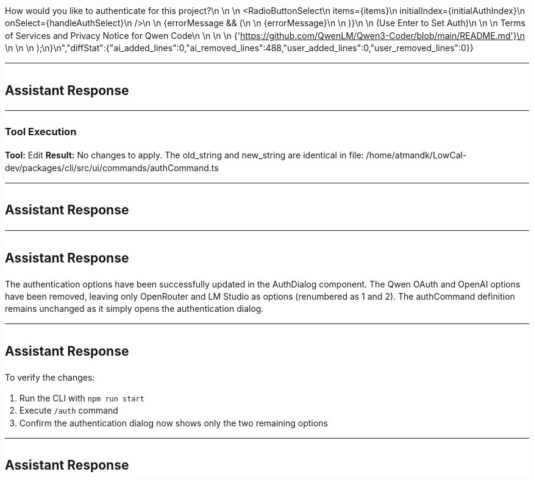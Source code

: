 <Text>How would you like to authenticate for this project?</Text>\n      </Box>\n      <Box marginTop={1}>\n        <RadioButtonSelect\n          items={items}\n          initialIndex={initialAuthIndex}\n          onSelect={handleAuthSelect}\n        />\n      </Box>\n      {errorMessage && (\n        <Box marginTop={1}>\n          <Text color={Colors.AccentRed}>{errorMessage}</Text>\n        </Box>\n      )}\n      <Box marginTop={1}>\n        <Text color={Colors.AccentPurple}>(Use Enter to Set Auth)</Text>\n      </Box>\n      <Box marginTop={1}>\n        <Text>Terms of Services and Privacy Notice for Qwen Code</Text>\n      </Box>\n      <Box marginTop={1}>\n        <Text color={Colors.AccentBlue}>\n          {'https://github.com/QwenLM/Qwen3-Coder/blob/main/README.md'}\n        </Text>\n      </Box>\n    </Box>\n  );\n}\n","diffStat":{"ai_added_lines":0,"ai_removed_lines":488,"user_added_lines":0,"user_removed_lines":0}}

---

## Assistant Response



---

### Tool Execution

**Tool:** Edit
**Result:** No changes to apply. The old_string and new_string are identical in file: /home/atmandk/LowCal-dev/packages/cli/src/ui/commands/authCommand.ts

---

## Assistant Response



---

## Assistant Response

The authentication options have been successfully updated in the AuthDialog component. The Qwen OAuth and OpenAI options have been removed, leaving only OpenRouter and LM Studio as options (renumbered as 1 and 2). The authCommand definition remains unchanged as it simply opens the authentication dialog.

---

## Assistant Response

To verify the changes:
1. Run the CLI with `npm run start`
2. Execute `/auth` command
3. Confirm the authentication dialog now shows only the two remaining options

---

## Assistant Response
